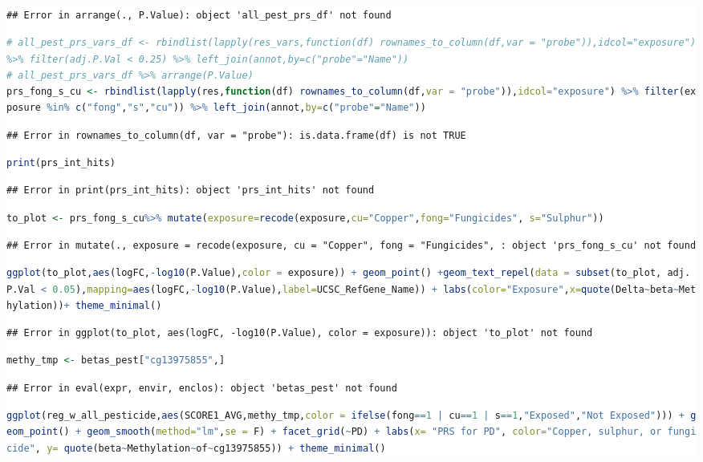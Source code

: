     ## Error in arrange(., P.Value): object 'all_pest_prs_df' not found

``` r
# all_pest_prs_vars_df <- rbindlist(lapply(res_vars,function(df) rownames_to_column(df,var = "probe")),idcol="exposure") %>% filter(adj.P.Val < 0.25) %>% left_join(annot,by=c("probe"="Name"))
# all_pest_prs_vars_df %>% arrange(P.Value)
prs_fong_s_cu <- rbindlist(lapply(res,function(df) rownames_to_column(df,var = "probe")),idcol="exposure") %>% filter(exposure %in% c("fong","s","cu")) %>% left_join(annot,by=c("probe"="Name"))
```

    ## Error in rownames_to_column(df, var = "probe"): is.data.frame(df) is not TRUE

``` r
print(prs_int_hits)
```

    ## Error in print(prs_int_hits): object 'prs_int_hits' not found

``` r
to_plot <- prs_fong_s_cu%>% mutate(exposure=recode(exposure,cu="Copper",fong="Fungicides", s="Sulphur"))
```

    ## Error in mutate(., exposure = recode(exposure, cu = "Copper", fong = "Fungicides", : object 'prs_fong_s_cu' not found

``` r
ggplot(to_plot,aes(logFC,-log10(P.Value),color = exposure)) + geom_point() +geom_text_repel(data = subset(to_plot, adj.P.Val < 0.05),mapping=aes(logFC,-log10(P.Value),label=UCSC_RefGene_Name)) + labs(color="Exposure",x=quote(Delta~beta~Methylation))+ theme_minimal()
```

    ## Error in ggplot(to_plot, aes(logFC, -log10(P.Value), color = exposure)): object 'to_plot' not found

``` r
methy_tmp <- betas_pest["cg13975855",]
```

    ## Error in eval(expr, envir, enclos): object 'betas_pest' not found

``` r
ggplot(reg_w_all_pesticide,aes(SCORE1_AVG,methy_tmp,color = ifelse(fong==1 | cu==1 | s==1,"Exposed","Not Exposed"))) + geom_point() + geom_smooth(method="lm",se = F) + facet_grid(~PD) + labs(x= "PRS for PD", color="Copper, sulphur, or fungicide", y= quote(beta~Methylation~of~cg13975855)) + theme_minimal()
```
